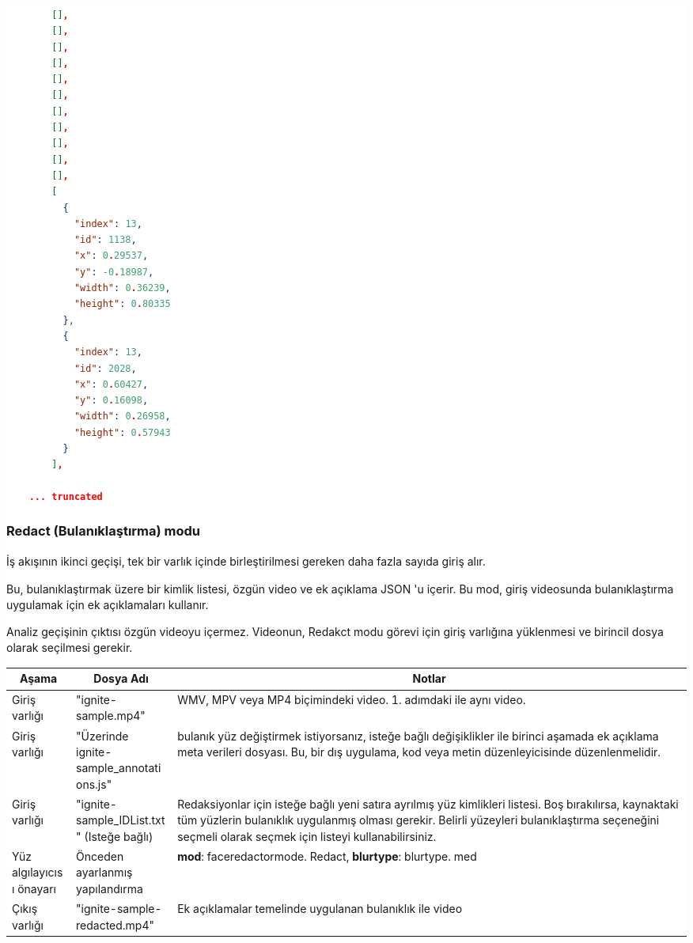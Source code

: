```json
        [],
        [],
        [],
        [],
        [],
        [],
        [],
        [],
        [],
        [],
        [],
        [
          {
            "index": 13,
            "id": 1138,
            "x": 0.29537,
            "y": -0.18987,
            "width": 0.36239,
            "height": 0.80335
          },
          {
            "index": 13,
            "id": 2028,
            "x": 0.60427,
            "y": 0.16098,
            "width": 0.26958,
            "height": 0.57943
          }
        ],

    ... truncated
```

### <a name="redact-blur-mode"></a>Redact (Bulanıklaştırma) modu

İş akışının ikinci geçişi, tek bir varlık içinde birleştirilmesi gereken daha fazla sayıda giriş alır.

Bu, bulanıklaştırmak üzere bir kimlik listesi, özgün video ve ek açıklama JSON 'u içerir. Bu mod, giriş videosunda bulanıklaştırma uygulamak için ek açıklamaları kullanır.

Analiz geçişinin çıktısı özgün videoyu içermez. Videonun, Redakct modu görevi için giriş varlığına yüklenmesi ve birincil dosya olarak seçilmesi gerekir.

| Aşama | Dosya Adı | Notlar |
| --- | --- | --- |
| Giriş varlığı |"ignite-sample.mp4" |WMV, MPV veya MP4 biçimindeki video. 1. adımdaki ile aynı video. |
| Giriş varlığı |"Üzerinde ignite-sample_annotations.js" |bulanık yüz değiştirmek istiyorsanız, isteğe bağlı değişiklikler ile birinci aşamada ek açıklama meta verileri dosyası. Bu, bir dış uygulama, kod veya metin düzenleyicisinde düzenlenmelidir. |
| Giriş varlığı | "ignite-sample_IDList.txt" (Isteğe bağlı) | Redaksiyonlar için isteğe bağlı yeni satıra ayrılmış yüz kimlikleri listesi. Boş bırakılırsa, kaynaktaki tüm yüzlerin bulanıklık uygulanmış olması gerekir. Belirli yüzeyleri bulanıklaştırma seçeneğini seçmeli olarak seçmek için listeyi kullanabilirsiniz. |
| Yüz algılayıcısı önayarı  |Önceden ayarlanmış yapılandırma  | **mod**: faceredactormode. Redact, **blurtype**: blurtype. med |
| Çıkış varlığı |"ignite-sample-redacted.mp4" |Ek açıklamalar temelinde uygulanan bulanıklık ile video |
